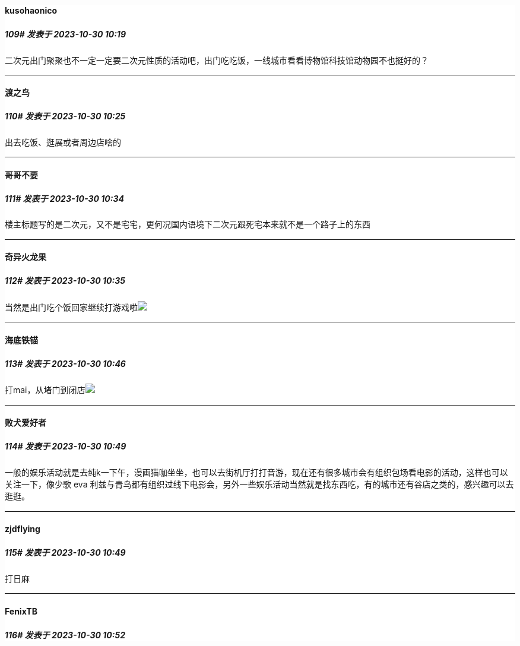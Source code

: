 ####  kusohaonico  
##### 109#       发表于 2023-10-30 10:19

二次元出门聚聚也不一定一定要二次元性质的活动吧，出门吃吃饭，一线城市看看博物馆科技馆动物园不也挺好的？


*****

####  渡之鸟  
##### 110#       发表于 2023-10-30 10:25

出去吃饭、逛展或者周边店啥的


*****

####  哥哥不要  
##### 111#       发表于 2023-10-30 10:34

楼主标题写的是二次元，又不是宅宅，更何况国内语境下二次元跟死宅本来就不是一个路子上的东西

*****

####  奇异火龙果  
##### 112#       发表于 2023-10-30 10:35

当然是出门吃个饭回家继续打游戏啦<img src="https://static.saraba1st.com/image/smiley/face2017/065.png" referrerpolicy="no-referrer">


*****

####  海底铁锚  
##### 113#       发表于 2023-10-30 10:46

打mai，从堵门到闭店<img src="https://static.saraba1st.com/image/smiley/face2017/067.png" referrerpolicy="no-referrer">

*****

####  败犬爱好者  
##### 114#       发表于 2023-10-30 10:49

一般的娱乐活动就是去纯k一下午，漫画猫咖坐坐，也可以去街机厅打打音游，现在还有很多城市会有组织包场看电影的活动，这样也可以关注一下，像少歌 eva 利兹与青鸟都有组织过线下电影会，另外一些娱乐活动当然就是找东西吃，有的城市还有谷店之类的，感兴趣可以去逛逛。

*****

####  zjdflying  
##### 115#       发表于 2023-10-30 10:49

打日麻

*****

####  FenixTB  
##### 116#       发表于 2023-10-30 10:52
